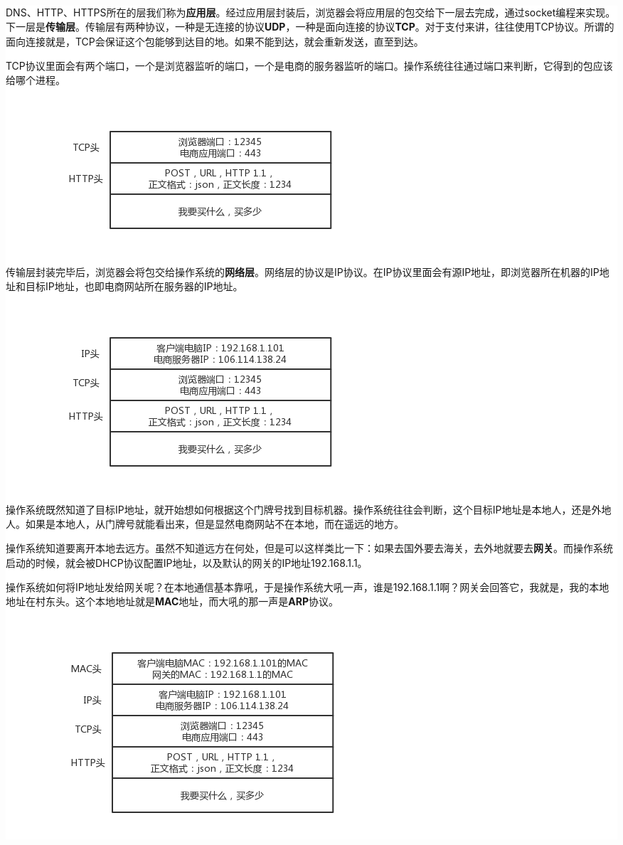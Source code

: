 <p>DNS、HTTP、HTTPS所在的层我们称为<strong>应用层</strong>。经过应用层封装后，浏览器会将应用层的包交给下一层去完成，通过socket编程来实现。下一层是<strong>传输层</strong>。传输层有两种协议，一种是无连接的协议<strong>UDP</strong>，一种是面向连接的协议<strong>TCP</strong>。对于支付来讲，往往使用TCP协议。所谓的面向连接就是，TCP会保证这个包能够到达目的地。如果不能到达，就会重新发送，直至到达。</p>

<p>TCP协议里面会有两个端口，一个是浏览器监听的端口，一个是电商的服务器监听的端口。操作系统往往通过端口来判断，它得到的包应该给哪个进程。</p>

<p><img src="assets/53c753a7d49c9dfe3cfeb26497e47eee.png" alt="img" /></p>

<p>传输层封装完毕后，浏览器会将包交给操作系统的<strong>网络层</strong>。网络层的协议是IP协议。在IP协议里面会有源IP地址，即浏览器所在机器的IP地址和目标IP地址，也即电商网站所在服务器的IP地址。</p>

<p><img src="assets/459a421975b27f6187d2aa4673171f1b.png" alt="img" /></p>

<p>操作系统既然知道了目标IP地址，就开始想如何根据这个门牌号找到目标机器。操作系统往往会判断，这个目标IP地址是本地人，还是外地人。如果是本地人，从门牌号就能看出来，但是显然电商网站不在本地，而在遥远的地方。</p>

<p>操作系统知道要离开本地去远方。虽然不知道远方在何处，但是可以这样类比一下：如果去国外要去海关，去外地就要去<strong>网关</strong>。而操作系统启动的时候，就会被DHCP协议配置IP地址，以及默认的网关的IP地址192.168.1.1。</p>

<p>操作系统如何将IP地址发给网关呢？在本地通信基本靠吼，于是操作系统大吼一声，谁是192.168.1.1啊？网关会回答它，我就是，我的本地地址在村东头。这个本地地址就是<strong>MAC</strong>地址，而大吼的那一声是<strong>ARP</strong>协议。</p>

<p><img src="assets/cc02190ac57af7fb6c3839534f2b674f.png" alt="img" /></p>
